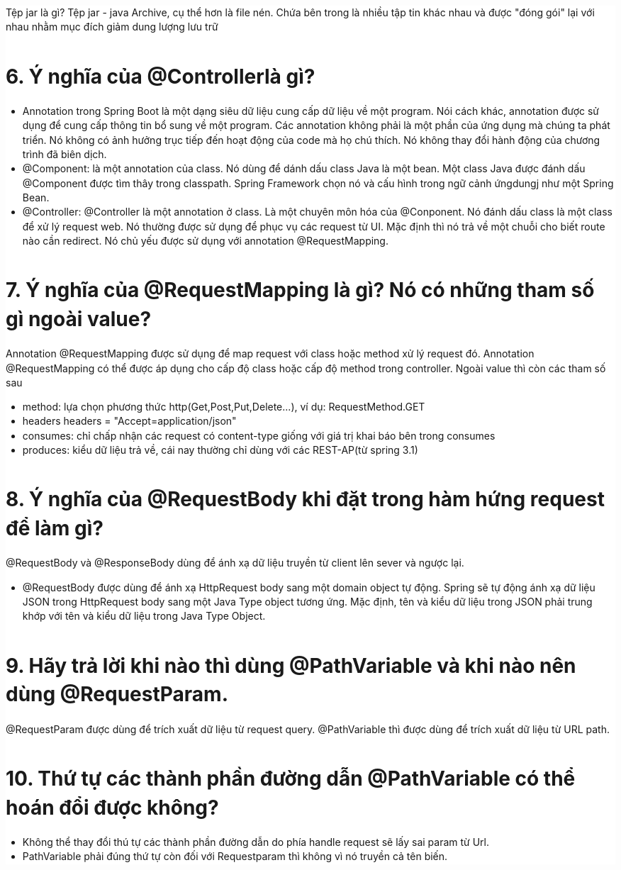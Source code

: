 Tệp jar là gì?
Tệp jar - java Archive, cụ thể hơn là file nén. Chứa bên trong là nhiều tập tin khác nhau và được "đóng gói"
lại với nhau nhằm mục đích giảm dung lượng lưu trữ

# 6.  Ý nghĩa của @Controllerlà gì?
- Annotation trong Spring Boot là một dạng siêu dữ liệu cung cấp dữ liệu về một program. Nói cách khác, annotation được sử dụng để cung cấp thông tin bổ sung về một program. Các annotation không phải là một phần của ứng dụng mà chúng ta phát triển. Nó không có ảnh hưởng trục tiếp đến hoạt động của code mà họ chú thích. Nó không thay đổi hành động của chương trình đã biên dịch.
- @Component: là một annotation của class. Nó dùng để dánh dấu class Java là một bean. Một class Java được đánh dấu @Component được tìm thây trong classpath. Spring Framework chọn nó và cấu hình trong ngữ cảnh ứngdungj như một Spring Bean.
- @Controller: @Controller là một annotation ở class. Là một chuyên môn hóa của @Conponent. Nó đánh dấu class là một class để xử lý request web. Nó thường được sử dụng để phục vụ các request từ UI. Mặc định thì nó trả về một chuỗi cho biết route nào cần redirect. Nó chủ yếu được sử dụng với annotation @RequestMapping.

# 7. Ý nghĩa của @RequestMapping là gì? Nó có những tham số gì ngoài value?
Annotation @RequestMapping được sử dụng để map request với class hoặc method xử lý request đó. Annotation @RequestMapping có thể được áp dụng cho cấp độ class hoặc cấp độ method trong controller. Ngoài value thì còn các tham số sau
- method: lựa chọn phương thức http(Get,Post,Put,Delete...), ví dụ: RequestMethod.GET
- headers headers = "Accept=application/json"
- consumes: chỉ chấp nhận các request có content-type giống với giá trị khai báo bên trong consumes
- produces: kiểu dữ liệu trả về, cái nay thường chỉ dùng với các REST-AP(từ spring 3.1)

# 8. Ý nghĩa của @RequestBody khi đặt trong hàm hứng request để làm gì?
@RequestBody và @ResponseBody dùng để ánh xạ dữ liệu truyền từ client lên sever và ngược lại.
- @RequestBody được dùng để ánh xạ HttpRequest body sang một domain object tự động. Spring sẽ tự động ánh xạ dữ liệu JSON trong HttpRequest body sang một Java Type object tương ứng. Mặc định, tên và kiểu dữ liệu trong JSON phải trung khớp với tên và kiểu dữ liệu trong Java Type Object.

# 9. Hãy trả lời khi nào thì dùng @PathVariable và khi nào nên dùng @RequestParam.
@RequestParam được dùng để trích xuất dữ liệu từ request query. @PathVariable thì được dùng để trích xuất dữ liệu từ URL path.

# 10. Thứ tự các thành phần đường dẫn @PathVariable có thể hoán đổi được không?
- Không thể thay đổi thú tự các thành phần đường dẫn do phía handle request sẽ lấy sai param từ Url.
- PathVariable phải đúng thứ tự còn đối với Requestparam thì không vì nó truyền cả tên biến.
